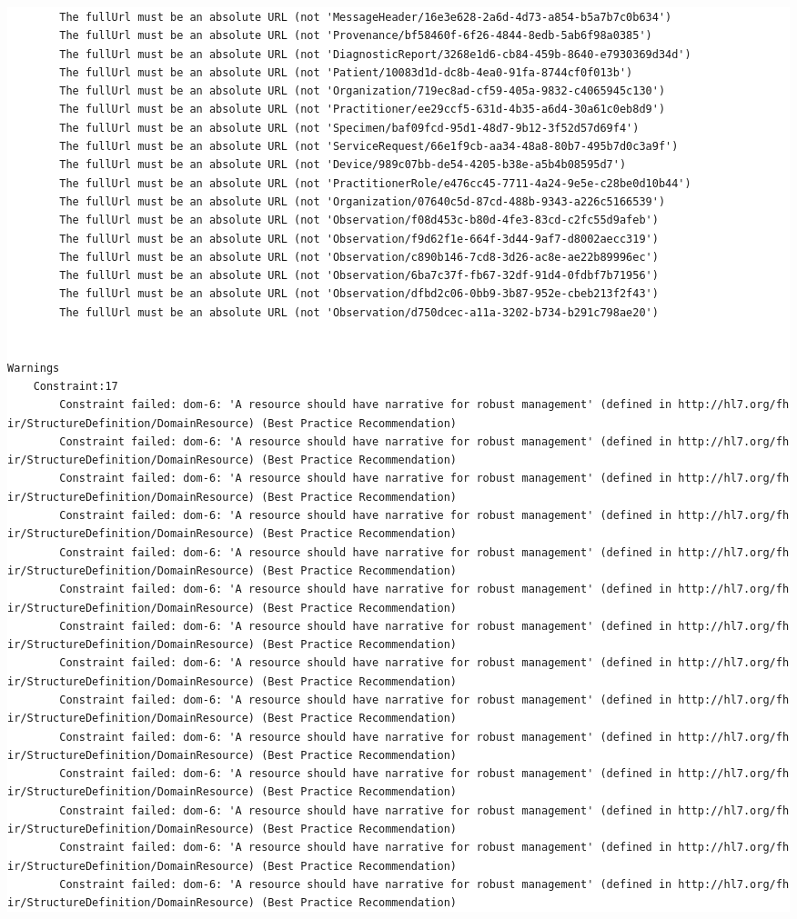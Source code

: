 ```
        The fullUrl must be an absolute URL (not 'MessageHeader/16e3e628-2a6d-4d73-a854-b5a7b7c0b634')
        The fullUrl must be an absolute URL (not 'Provenance/bf58460f-6f26-4844-8edb-5ab6f98a0385')
        The fullUrl must be an absolute URL (not 'DiagnosticReport/3268e1d6-cb84-459b-8640-e7930369d34d')
        The fullUrl must be an absolute URL (not 'Patient/10083d1d-dc8b-4ea0-91fa-8744cf0f013b')
        The fullUrl must be an absolute URL (not 'Organization/719ec8ad-cf59-405a-9832-c4065945c130')
        The fullUrl must be an absolute URL (not 'Practitioner/ee29ccf5-631d-4b35-a6d4-30a61c0eb8d9')
        The fullUrl must be an absolute URL (not 'Specimen/baf09fcd-95d1-48d7-9b12-3f52d57d69f4')
        The fullUrl must be an absolute URL (not 'ServiceRequest/66e1f9cb-aa34-48a8-80b7-495b7d0c3a9f')
        The fullUrl must be an absolute URL (not 'Device/989c07bb-de54-4205-b38e-a5b4b08595d7')
        The fullUrl must be an absolute URL (not 'PractitionerRole/e476cc45-7711-4a24-9e5e-c28be0d10b44')
        The fullUrl must be an absolute URL (not 'Organization/07640c5d-87cd-488b-9343-a226c5166539')
        The fullUrl must be an absolute URL (not 'Observation/f08d453c-b80d-4fe3-83cd-c2fc55d9afeb')
        The fullUrl must be an absolute URL (not 'Observation/f9d62f1e-664f-3d44-9af7-d8002aecc319')
        The fullUrl must be an absolute URL (not 'Observation/c890b146-7cd8-3d26-ac8e-ae22b89996ec')
        The fullUrl must be an absolute URL (not 'Observation/6ba7c37f-fb67-32df-91d4-0fdbf7b71956')
        The fullUrl must be an absolute URL (not 'Observation/dfbd2c06-0bb9-3b87-952e-cbeb213f2f43')
        The fullUrl must be an absolute URL (not 'Observation/d750dcec-a11a-3202-b734-b291c798ae20')


Warnings
    Constraint:17
        Constraint failed: dom-6: 'A resource should have narrative for robust management' (defined in http://hl7.org/fhir/StructureDefinition/DomainResource) (Best Practice Recommendation)
        Constraint failed: dom-6: 'A resource should have narrative for robust management' (defined in http://hl7.org/fhir/StructureDefinition/DomainResource) (Best Practice Recommendation)
        Constraint failed: dom-6: 'A resource should have narrative for robust management' (defined in http://hl7.org/fhir/StructureDefinition/DomainResource) (Best Practice Recommendation)
        Constraint failed: dom-6: 'A resource should have narrative for robust management' (defined in http://hl7.org/fhir/StructureDefinition/DomainResource) (Best Practice Recommendation)
        Constraint failed: dom-6: 'A resource should have narrative for robust management' (defined in http://hl7.org/fhir/StructureDefinition/DomainResource) (Best Practice Recommendation)
        Constraint failed: dom-6: 'A resource should have narrative for robust management' (defined in http://hl7.org/fhir/StructureDefinition/DomainResource) (Best Practice Recommendation)
        Constraint failed: dom-6: 'A resource should have narrative for robust management' (defined in http://hl7.org/fhir/StructureDefinition/DomainResource) (Best Practice Recommendation)
        Constraint failed: dom-6: 'A resource should have narrative for robust management' (defined in http://hl7.org/fhir/StructureDefinition/DomainResource) (Best Practice Recommendation)
        Constraint failed: dom-6: 'A resource should have narrative for robust management' (defined in http://hl7.org/fhir/StructureDefinition/DomainResource) (Best Practice Recommendation)
        Constraint failed: dom-6: 'A resource should have narrative for robust management' (defined in http://hl7.org/fhir/StructureDefinition/DomainResource) (Best Practice Recommendation)
        Constraint failed: dom-6: 'A resource should have narrative for robust management' (defined in http://hl7.org/fhir/StructureDefinition/DomainResource) (Best Practice Recommendation)
        Constraint failed: dom-6: 'A resource should have narrative for robust management' (defined in http://hl7.org/fhir/StructureDefinition/DomainResource) (Best Practice Recommendation)
        Constraint failed: dom-6: 'A resource should have narrative for robust management' (defined in http://hl7.org/fhir/StructureDefinition/DomainResource) (Best Practice Recommendation)
        Constraint failed: dom-6: 'A resource should have narrative for robust management' (defined in http://hl7.org/fhir/StructureDefinition/DomainResource) (Best Practice Recommendation)
```